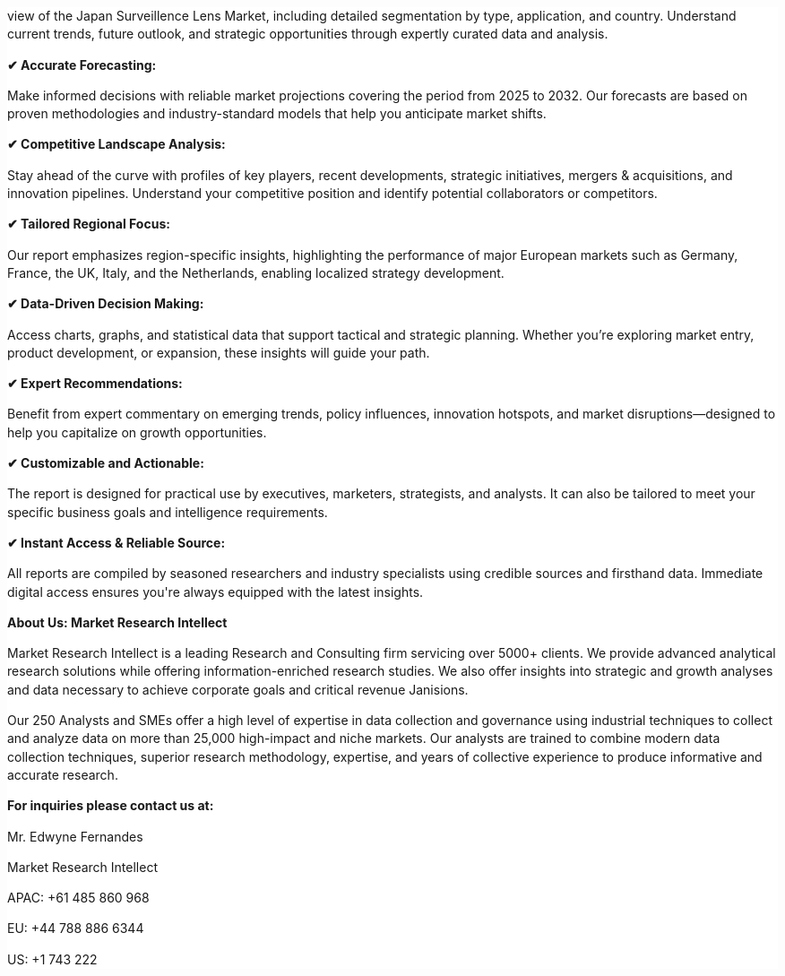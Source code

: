 view of the Japan Surveillence Lens Market, including detailed segmentation by type, application, and country. Understand current trends, future outlook, and strategic opportunities through expertly curated data and analysis.</p><p><strong>✔ Accurate Forecasting:</strong></p><p>Make informed decisions with reliable market projections covering the period from 2025 to 2032. Our forecasts are based on proven methodologies and industry-standard models that help you anticipate market shifts.</p><p><strong>✔ Competitive Landscape Analysis:</strong></p><p>Stay ahead of the curve with profiles of key players, recent developments, strategic initiatives, mergers &amp; acquisitions, and innovation pipelines. Understand your competitive position and identify potential collaborators or competitors.</p><p><strong>✔ Tailored Regional Focus:</strong></p><p>Our report emphasizes region-specific insights, highlighting the performance of major European markets such as Germany, France, the UK, Italy, and the Netherlands, enabling localized strategy development.</p><p><strong>✔ Data-Driven Decision Making:</strong></p><p>Access charts, graphs, and statistical data that support tactical and strategic planning. Whether you&rsquo;re exploring market entry, product development, or expansion, these insights will guide your path.</p><p><strong>✔ Expert Recommendations:</strong></p><p>Benefit from expert commentary on emerging trends, policy influences, innovation hotspots, and market disruptions&mdash;designed to help you capitalize on growth opportunities.</p><p><strong>✔ Customizable and Actionable:</strong></p><p>The report is designed for practical use by executives, marketers, strategists, and analysts. It can also be tailored to meet your specific business goals and intelligence requirements.</p><p><strong>✔ Instant Access &amp; Reliable Source:</strong></p><p>All reports are compiled by seasoned researchers and industry specialists using credible sources and firsthand data. Immediate digital access ensures you're always equipped with the latest insights.</p><p><strong><span class="font-[700]">About Us: Market Research Intellect</span></strong></p><p><span class="">Market Research Intellect is a leading Research and Consulting firm servicing over 5000+ clients. We provide advanced analytical research solutions while offering information-enriched research studies.&nbsp;</span>We also offer insights into strategic and growth analyses and data necessary to achieve corporate goals and critical revenue Janisions.</p><p><span class="">Our 250 Analysts and SMEs offer a high level of expertise in data collection and governance using industrial techniques to collect and analyze data on more than 25,000 high-impact and niche markets. Our analysts are trained to combine modern data collection techniques, superior research methodology, expertise, and years of collective experience to produce informative and accurate research.</span></p><p><strong>For inquiries please contact us at:</strong></p><p>Mr. Edwyne Fernandes</p><p>Market Research Intellect</p><p>APAC: +61 485 860 968</p><p>EU: +44 788 886 6344</p><p>US: +1 743 222